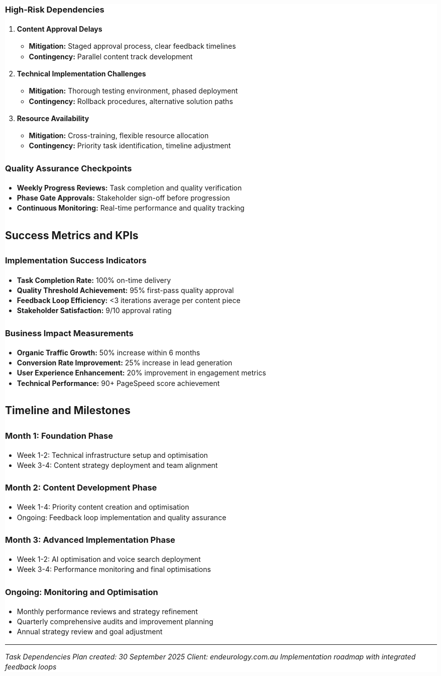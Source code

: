 ### High-Risk Dependencies
1. **Content Approval Delays**
   - **Mitigation:** Staged approval process, clear feedback timelines
   - **Contingency:** Parallel content track development

2. **Technical Implementation Challenges**
   - **Mitigation:** Thorough testing environment, phased deployment
   - **Contingency:** Rollback procedures, alternative solution paths

3. **Resource Availability**
   - **Mitigation:** Cross-training, flexible resource allocation
   - **Contingency:** Priority task identification, timeline adjustment

### Quality Assurance Checkpoints
- **Weekly Progress Reviews:** Task completion and quality verification
- **Phase Gate Approvals:** Stakeholder sign-off before progression
- **Continuous Monitoring:** Real-time performance and quality tracking

## Success Metrics and KPIs

### Implementation Success Indicators
- **Task Completion Rate:** 100% on-time delivery
- **Quality Threshold Achievement:** 95% first-pass quality approval
- **Feedback Loop Efficiency:** <3 iterations average per content piece
- **Stakeholder Satisfaction:** 9/10 approval rating

### Business Impact Measurements
- **Organic Traffic Growth:** 50% increase within 6 months
- **Conversion Rate Improvement:** 25% increase in lead generation
- **User Experience Enhancement:** 20% improvement in engagement metrics
- **Technical Performance:** 90+ PageSpeed score achievement

## Timeline and Milestones

### Month 1: Foundation Phase
- Week 1-2: Technical infrastructure setup and optimisation
- Week 3-4: Content strategy deployment and team alignment

### Month 2: Content Development Phase
- Week 1-4: Priority content creation and optimisation
- Ongoing: Feedback loop implementation and quality assurance

### Month 3: Advanced Implementation Phase
- Week 1-2: AI optimisation and voice search deployment
- Week 3-4: Performance monitoring and final optimisations

### Ongoing: Monitoring and Optimisation
- Monthly performance reviews and strategy refinement
- Quarterly comprehensive audits and improvement planning
- Annual strategy review and goal adjustment

---
*Task Dependencies Plan created: 30 September 2025*
*Client: endeurology.com.au*
*Implementation roadmap with integrated feedback loops*
